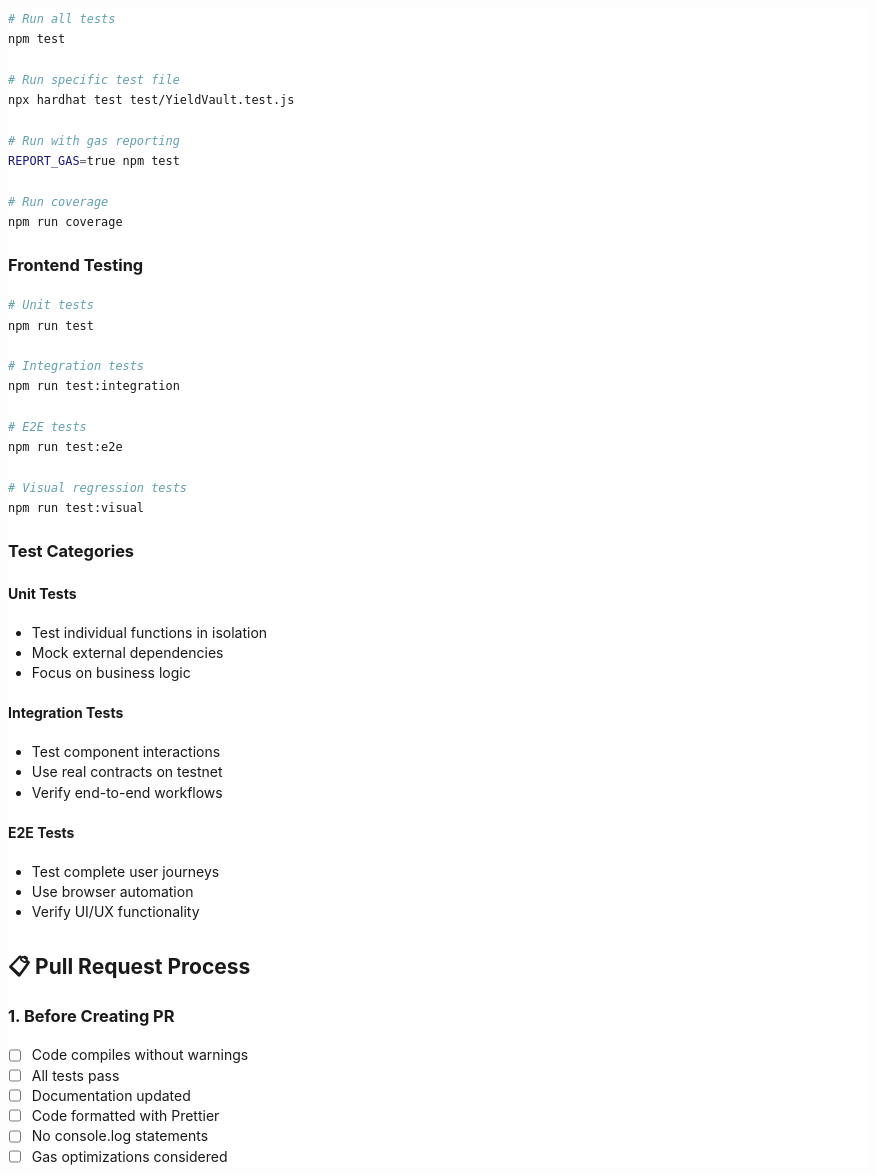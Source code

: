 ```bash
# Run all tests
npm test

# Run specific test file
npx hardhat test test/YieldVault.test.js

# Run with gas reporting
REPORT_GAS=true npm test

# Run coverage
npm run coverage
```

### Frontend Testing

```bash
# Unit tests
npm run test

# Integration tests
npm run test:integration

# E2E tests
npm run test:e2e

# Visual regression tests
npm run test:visual
```

### Test Categories

#### Unit Tests
- Test individual functions in isolation
- Mock external dependencies
- Focus on business logic

#### Integration Tests
- Test component interactions
- Use real contracts on testnet
- Verify end-to-end workflows

#### E2E Tests
- Test complete user journeys
- Use browser automation
- Verify UI/UX functionality

## 📋 Pull Request Process

### 1. Before Creating PR

- [ ] Code compiles without warnings
- [ ] All tests pass
- [ ] Documentation updated
- [ ] Code formatted with Prettier
- [ ] No console.log statements
- [ ] Gas optimizations considered
